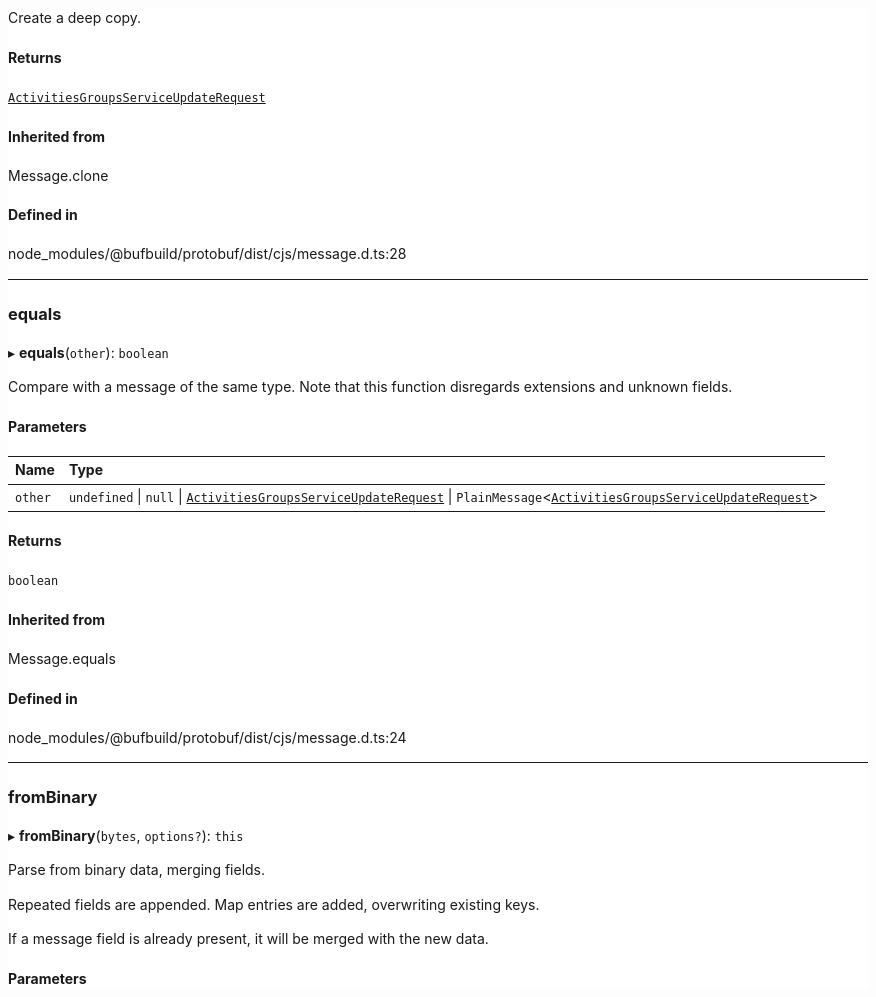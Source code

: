 Create a deep copy.

#### Returns

[`ActivitiesGroupsServiceUpdateRequest`](ActivitiesGroupsServiceUpdateRequest.md)

#### Inherited from

Message.clone

#### Defined in

node_modules/@bufbuild/protobuf/dist/cjs/message.d.ts:28

___

### equals

▸ **equals**(`other`): `boolean`

Compare with a message of the same type.
Note that this function disregards extensions and unknown fields.

#### Parameters

| Name | Type |
| :------ | :------ |
| `other` | `undefined` \| ``null`` \| [`ActivitiesGroupsServiceUpdateRequest`](ActivitiesGroupsServiceUpdateRequest.md) \| `PlainMessage`\<[`ActivitiesGroupsServiceUpdateRequest`](ActivitiesGroupsServiceUpdateRequest.md)\> |

#### Returns

`boolean`

#### Inherited from

Message.equals

#### Defined in

node_modules/@bufbuild/protobuf/dist/cjs/message.d.ts:24

___

### fromBinary

▸ **fromBinary**(`bytes`, `options?`): `this`

Parse from binary data, merging fields.

Repeated fields are appended. Map entries are added, overwriting
existing keys.

If a message field is already present, it will be merged with the
new data.

#### Parameters
